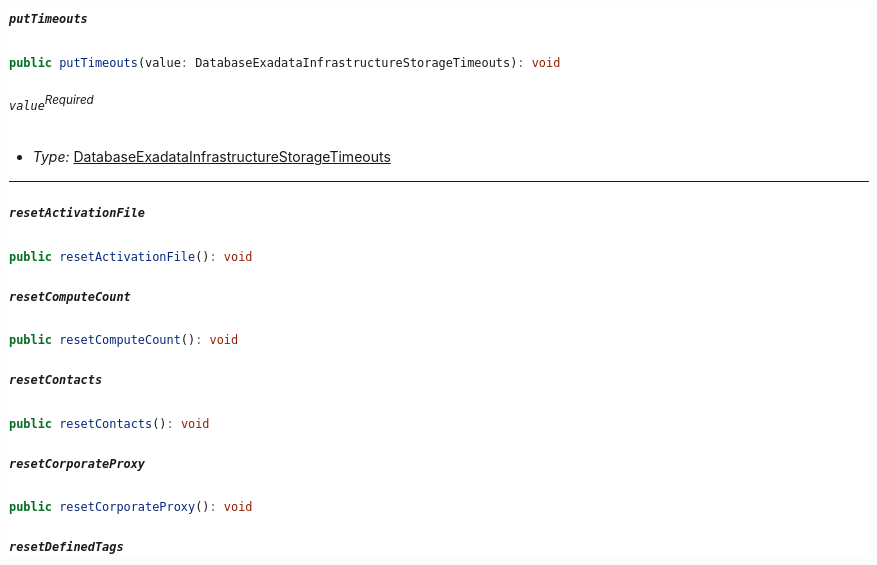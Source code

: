 
##### `putTimeouts` <a name="putTimeouts" id="rhizo-co-terraform-provider-oci.databaseExadataInfrastructureStorage.DatabaseExadataInfrastructureStorage.putTimeouts"></a>

```typescript
public putTimeouts(value: DatabaseExadataInfrastructureStorageTimeouts): void
```

###### `value`<sup>Required</sup> <a name="value" id="rhizo-co-terraform-provider-oci.databaseExadataInfrastructureStorage.DatabaseExadataInfrastructureStorage.putTimeouts.parameter.value"></a>

- *Type:* <a href="#rhizo-co-terraform-provider-oci.databaseExadataInfrastructureStorage.DatabaseExadataInfrastructureStorageTimeouts">DatabaseExadataInfrastructureStorageTimeouts</a>

---

##### `resetActivationFile` <a name="resetActivationFile" id="rhizo-co-terraform-provider-oci.databaseExadataInfrastructureStorage.DatabaseExadataInfrastructureStorage.resetActivationFile"></a>

```typescript
public resetActivationFile(): void
```

##### `resetComputeCount` <a name="resetComputeCount" id="rhizo-co-terraform-provider-oci.databaseExadataInfrastructureStorage.DatabaseExadataInfrastructureStorage.resetComputeCount"></a>

```typescript
public resetComputeCount(): void
```

##### `resetContacts` <a name="resetContacts" id="rhizo-co-terraform-provider-oci.databaseExadataInfrastructureStorage.DatabaseExadataInfrastructureStorage.resetContacts"></a>

```typescript
public resetContacts(): void
```

##### `resetCorporateProxy` <a name="resetCorporateProxy" id="rhizo-co-terraform-provider-oci.databaseExadataInfrastructureStorage.DatabaseExadataInfrastructureStorage.resetCorporateProxy"></a>

```typescript
public resetCorporateProxy(): void
```

##### `resetDefinedTags` <a name="resetDefinedTags" id="rhizo-co-terraform-provider-oci.databaseExadataInfrastructureStorage.DatabaseExadataInfrastructureStorage.resetDefinedTags"></a>
